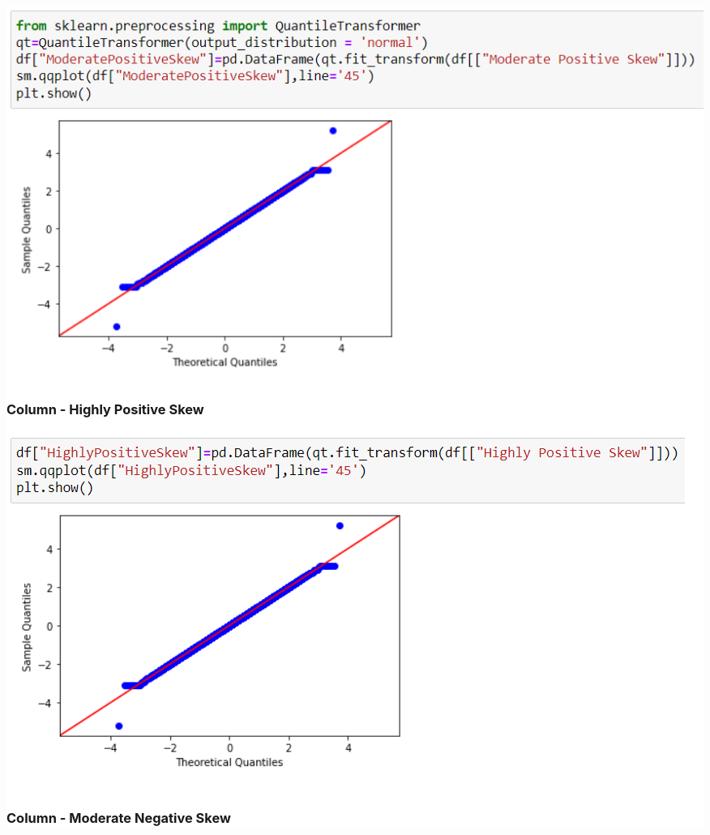 ![op](./t/t1.png)
### Column - Highly Positive Skew
![op](./t/t2.png)
### Column - Moderate Negative Skew